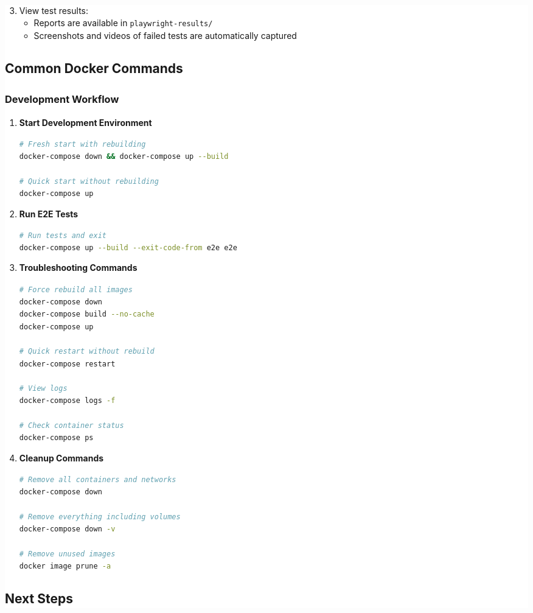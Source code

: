 3. View test results:
   - Reports are available in `playwright-results/`
   - Screenshots and videos of failed tests are automatically captured

## Common Docker Commands

### Development Workflow

1. **Start Development Environment**
   ```bash
   # Fresh start with rebuilding
   docker-compose down && docker-compose up --build

   # Quick start without rebuilding
   docker-compose up
   ```

2. **Run E2E Tests**
   ```bash
   # Run tests and exit
   docker-compose up --build --exit-code-from e2e e2e
   ```

3. **Troubleshooting Commands**
   ```bash
   # Force rebuild all images
   docker-compose down
   docker-compose build --no-cache
   docker-compose up

   # Quick restart without rebuild
   docker-compose restart

   # View logs
   docker-compose logs -f

   # Check container status
   docker-compose ps
   ```

4. **Cleanup Commands**
   ```bash
   # Remove all containers and networks
   docker-compose down

   # Remove everything including volumes
   docker-compose down -v

   # Remove unused images
   docker image prune -a
   ```

## Next Steps
